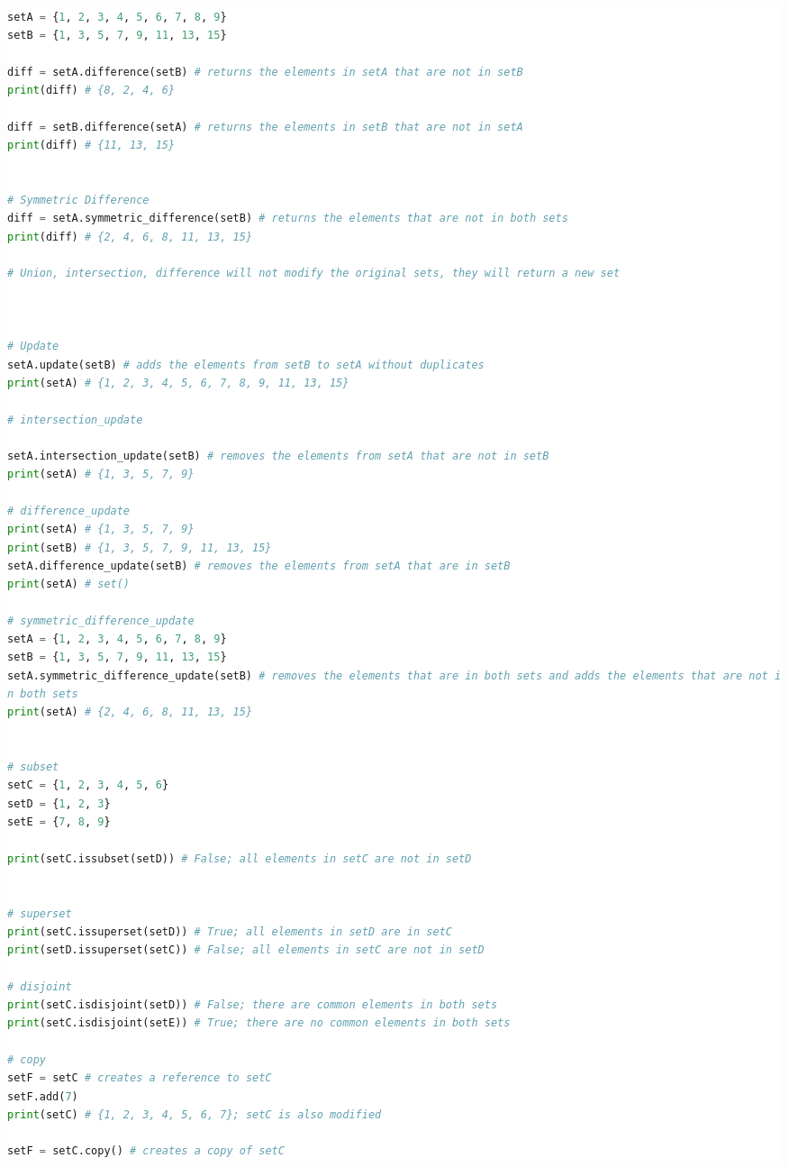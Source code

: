 ```Python
setA = {1, 2, 3, 4, 5, 6, 7, 8, 9}
setB = {1, 3, 5, 7, 9, 11, 13, 15}

diff = setA.difference(setB) # returns the elements in setA that are not in setB
print(diff) # {8, 2, 4, 6}

diff = setB.difference(setA) # returns the elements in setB that are not in setA
print(diff) # {11, 13, 15}


# Symmetric Difference
diff = setA.symmetric_difference(setB) # returns the elements that are not in both sets
print(diff) # {2, 4, 6, 8, 11, 13, 15}

# Union, intersection, difference will not modify the original sets, they will return a new set



# Update
setA.update(setB) # adds the elements from setB to setA without duplicates
print(setA) # {1, 2, 3, 4, 5, 6, 7, 8, 9, 11, 13, 15}

# intersection_update

setA.intersection_update(setB) # removes the elements from setA that are not in setB
print(setA) # {1, 3, 5, 7, 9}

# difference_update
print(setA) # {1, 3, 5, 7, 9}
print(setB) # {1, 3, 5, 7, 9, 11, 13, 15}
setA.difference_update(setB) # removes the elements from setA that are in setB
print(setA) # set()

# symmetric_difference_update
setA = {1, 2, 3, 4, 5, 6, 7, 8, 9}
setB = {1, 3, 5, 7, 9, 11, 13, 15}
setA.symmetric_difference_update(setB) # removes the elements that are in both sets and adds the elements that are not in both sets
print(setA) # {2, 4, 6, 8, 11, 13, 15}


# subset
setC = {1, 2, 3, 4, 5, 6}
setD = {1, 2, 3}
setE = {7, 8, 9}

print(setC.issubset(setD)) # False; all elements in setC are not in setD


# superset
print(setC.issuperset(setD)) # True; all elements in setD are in setC
print(setD.issuperset(setC)) # False; all elements in setC are not in setD

# disjoint
print(setC.isdisjoint(setD)) # False; there are common elements in both sets
print(setC.isdisjoint(setE)) # True; there are no common elements in both sets

# copy
setF = setC # creates a reference to setC
setF.add(7)
print(setC) # {1, 2, 3, 4, 5, 6, 7}; setC is also modified

setF = setC.copy() # creates a copy of setC
```